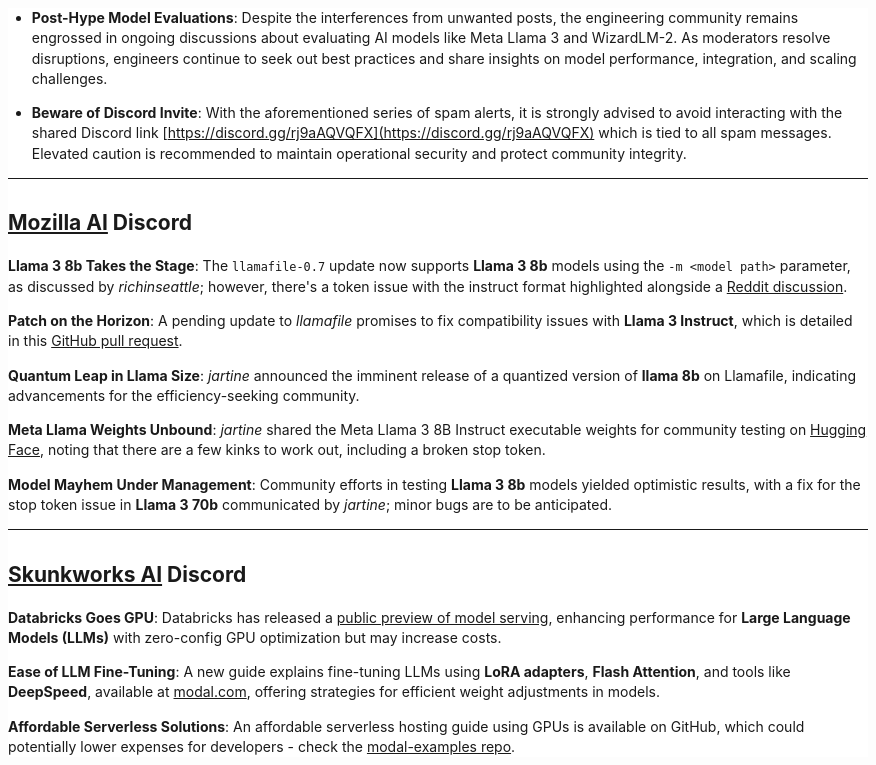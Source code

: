 - **Post-Hype Model Evaluations**: Despite the interferences from unwanted posts, the engineering community remains engrossed in ongoing discussions about evaluating AI models like Meta Llama 3 and WizardLM-2. As moderators resolve disruptions, engineers continue to seek out best practices and share insights on model performance, integration, and scaling challenges. 

- **Beware of Discord Invite**: With the aforementioned series of spam alerts, it is strongly advised to avoid interacting with the shared Discord link [https://discord.gg/rj9aAQVQFX](https://discord.gg/rj9aAQVQFX) which is tied to all spam messages. Elevated caution is recommended to maintain operational security and protect community integrity.



---



## [Mozilla AI](https://discord.com/channels/1089876418936180786) Discord

**Llama 3 8b Takes the Stage**: The `llamafile-0.7` update now supports **Llama 3 8b** models using the `-m <model path>` parameter, as discussed by *richinseattle*; however, there's a token issue with the instruct format highlighted alongside a [Reddit discussion](https://www.reddit.com/r/LocalLLaMA/comments/1c76n8p/comment/l06amy7/).

**Patch on the Horizon**: A pending update to *llamafile* promises to fix compatibility issues with **Llama 3 Instruct**, which is detailed in this [GitHub pull request](https://github.com/ggerganov/llama.cpp/pull/6751).

**Quantum Leap in Llama Size**: *jartine* announced the imminent release of a quantized version of **llama 8b** on Llamafile, indicating advancements for the efficiency-seeking community.

**Meta Llama Weights Unbound**: *jartine* shared the Meta Llama 3 8B Instruct executable weights for community testing on [Hugging Face](https://huggingface.co/jartine/Meta-Llama-3-8B-Instruct-llamafile), noting that there are a few kinks to work out, including a broken stop token.

**Model Mayhem Under Management**: Community efforts in testing **Llama 3 8b** models yielded optimistic results, with a fix for the stop token issue in **Llama 3 70b** communicated by *jartine*; minor bugs are to be anticipated.



---



## [Skunkworks AI](https://discord.com/channels/1131084849432768614) Discord

**Databricks Goes GPU**: Databricks has released a [public preview of model serving](https://www.databricks.com/blog/announcing-gpu-and-llm-optimization-support-model-serving), enhancing performance for **Large Language Models (LLMs)** with zero-config GPU optimization but may increase costs.

**Ease of LLM Fine-Tuning**: A new guide explains fine-tuning LLMs using **LoRA adapters**, **Flash Attention**, and tools like **DeepSpeed**, available at [modal.com](https://modal.com/docs/examples/llm-finetuning), offering strategies for efficient weight adjustments in models.

**Affordable Serverless Solutions**: An affordable serverless hosting guide using GPUs is available on GitHub, which could potentially lower expenses for developers - check the [modal-examples repo](https://github.com/modal-labs/modal-examples/blob/main/06_gpu_and_ml/llm-frontend/index.html).
